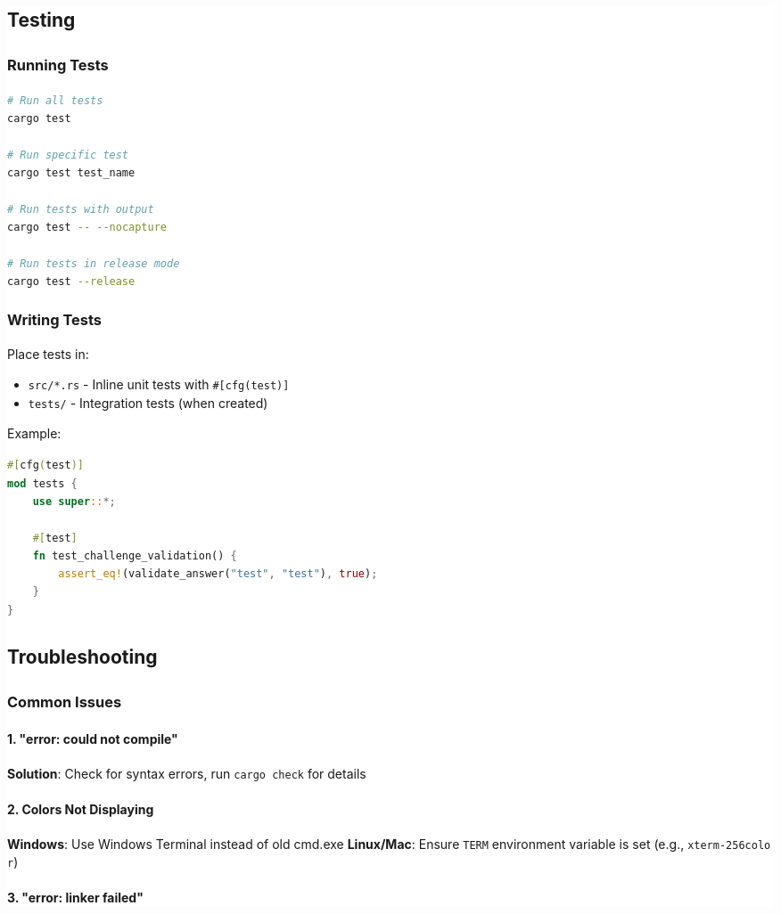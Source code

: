 ## Testing

### Running Tests

```bash
# Run all tests
cargo test

# Run specific test
cargo test test_name

# Run tests with output
cargo test -- --nocapture

# Run tests in release mode
cargo test --release
```

### Writing Tests

Place tests in:

-   `src/*.rs` - Inline unit tests with `#[cfg(test)]`
-   `tests/` - Integration tests (when created)

Example:

```rust
#[cfg(test)]
mod tests {
    use super::*;

    #[test]
    fn test_challenge_validation() {
        assert_eq!(validate_answer("test", "test"), true);
    }
}
```

## Troubleshooting

### Common Issues

#### 1. "error: could not compile"

**Solution**: Check for syntax errors, run `cargo check` for details

#### 2. Colors Not Displaying

**Windows**: Use Windows Terminal instead of old cmd.exe
**Linux/Mac**: Ensure `TERM` environment variable is set (e.g., `xterm-256color`)

#### 3. "error: linker failed"
